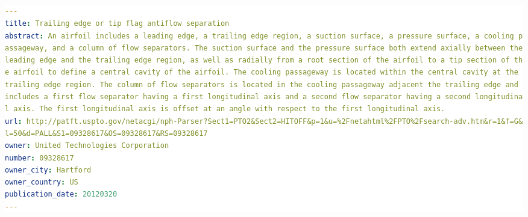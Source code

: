 ```yaml
---
title: Trailing edge or tip flag antiflow separation
abstract: An airfoil includes a leading edge, a trailing edge region, a suction surface, a pressure surface, a cooling passageway, and a column of flow separators. The suction surface and the pressure surface both extend axially between the leading edge and the trailing edge region, as well as radially from a root section of the airfoil to a tip section of the airfoil to define a central cavity of the airfoil. The cooling passageway is located within the central cavity at the trailing edge region. The column of flow separators is located in the cooling passageway adjacent the trailing edge and includes a first flow separator having a first longitudinal axis and a second flow separator having a second longitudinal axis. The first longitudinal axis is offset at an angle with respect to the first longitudinal axis.
url: http://patft.uspto.gov/netacgi/nph-Parser?Sect1=PTO2&Sect2=HITOFF&p=1&u=%2Fnetahtml%2FPTO%2Fsearch-adv.htm&r=1&f=G&l=50&d=PALL&S1=09328617&OS=09328617&RS=09328617
owner: United Technologies Corporation
number: 09328617
owner_city: Hartford
owner_country: US
publication_date: 20120320
---
```

